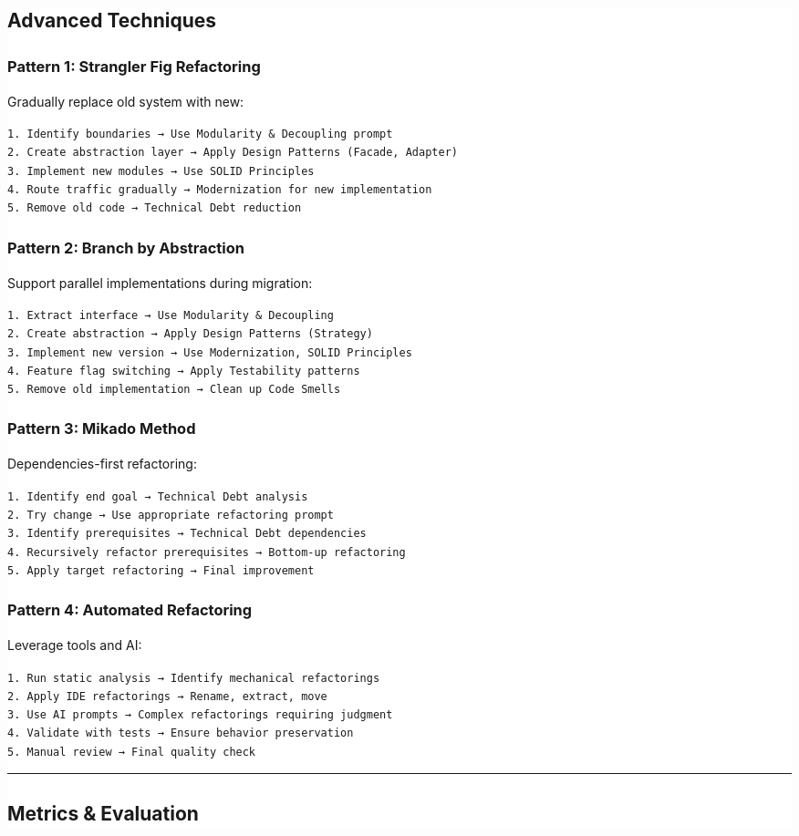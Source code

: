 
## Advanced Techniques

### Pattern 1: Strangler Fig Refactoring

Gradually replace old system with new:

```text
1. Identify boundaries → Use Modularity & Decoupling prompt
2. Create abstraction layer → Apply Design Patterns (Facade, Adapter)
3. Implement new modules → Use SOLID Principles
4. Route traffic gradually → Modernization for new implementation
5. Remove old code → Technical Debt reduction
```

### Pattern 2: Branch by Abstraction

Support parallel implementations during migration:

```text
1. Extract interface → Use Modularity & Decoupling
2. Create abstraction → Apply Design Patterns (Strategy)
3. Implement new version → Use Modernization, SOLID Principles
4. Feature flag switching → Apply Testability patterns
5. Remove old implementation → Clean up Code Smells
```

### Pattern 3: Mikado Method

Dependencies-first refactoring:

```text
1. Identify end goal → Technical Debt analysis
2. Try change → Use appropriate refactoring prompt
3. Identify prerequisites → Technical Debt dependencies
4. Recursively refactor prerequisites → Bottom-up refactoring
5. Apply target refactoring → Final improvement
```

### Pattern 4: Automated Refactoring

Leverage tools and AI:

```text
1. Run static analysis → Identify mechanical refactorings
2. Apply IDE refactorings → Rename, extract, move
3. Use AI prompts → Complex refactorings requiring judgment
4. Validate with tests → Ensure behavior preservation
5. Manual review → Final quality check
```

---

## Metrics & Evaluation

